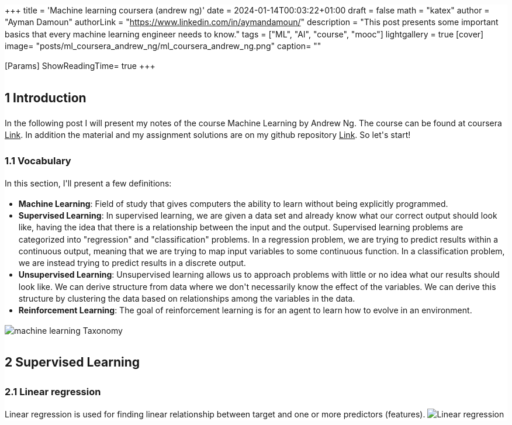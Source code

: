 +++
title = 'Machine learning coursera (andrew ng)'
date = 2024-01-14T00:03:22+01:00
draft = false
math = "katex"
author = "Ayman Damoun"
authorLink = "https://www.linkedin.com/in/aymandamoun/"
description = "This post presents some important basics that every machine learning engineer needs to know."
tags = ["ML", "AI", "course", "mooc"]
lightgallery = true
[cover]
  image= "posts/ml_coursera_andrew_ng/ml_coursera_andrew_ng.png"
  caption= ""

[Params]
  ShowReadingTime= true
+++


## 1 Introduction

In the following post I will present my notes of the course  Machine Learning by Andrew Ng.
The course can be found at coursera [Link](https://www.coursera.org/learn/machine-learning). In addition the material and my assignment solutions are on my github repository [Link](https://github.com/damounayman/Machine-Learning-Stanford). So let's start!

### 1.1 Vocabulary

In this section, I'll present a few definitions:
* **Machine Learning**: Field of study that gives computers the ability to learn
     without being explicitly programmed.
* **Supervised Learning**: In supervised learning, we are given a data set and already know what our correct output should look like, having the idea that there is a relationship between the input and the output. Supervised learning problems are categorized into "regression" and "classification" problems. In a regression problem, we are trying to predict results within a continuous output, meaning that we are trying to map input variables to some continuous function. In a classification problem, we are instead trying to predict results in a discrete output.
* **Unsupervised Learning**: Unsupervised learning allows us to approach problems with little or no idea what our results should look like. We can derive structure from data where we don't necessarily know the effect of the variables. We can derive this structure by clustering the data based on relationships among the variables in the data.
* **Reinforcement Learning**: The goal of reinforcement learning is for an agent to learn how to evolve in an environment.

![machine learning Taxonomy](https://i.ibb.co/0VpVPdX/machine-learning.png#center "Machine learning Taxonomy")

## 2 Supervised Learning
### 2.1 Linear regression
Linear regression is used for finding linear relationship between target and one or more predictors (features).
![Linear regression](https://i.ibb.co/d23xpZM/Linear-regression.png#center "Linear regression")
